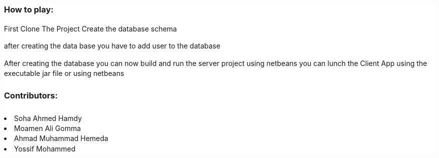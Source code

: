 ### How to play:
First Clone The Project
Create the database schema

after creating the data base you have to add user to the database

<p>
After creating the database you can now build and run the server project using netbeans
you can lunch the Client App using the executable jar file or using netbeans

</p>


### Contributors:
### <ul>
<li>  Soha Ahmed Hamdy</li>
<li>  Moamen Ali Gomma</li>
<li>  Ahmad Muhammad Hemeda</li>
<li>  Yossif Mohammed </li>


</ul>



